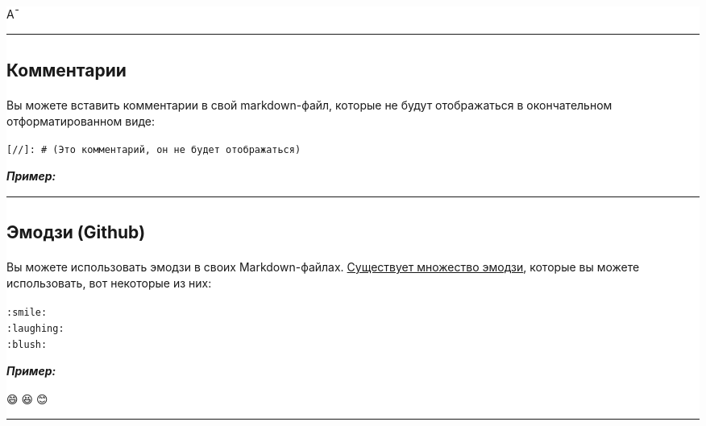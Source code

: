 A&macr;

---

## Комментарии

Вы можете вставить комментарии в свой markdown-файл, которые не будут отображаться в окончательном отформатированном виде:

```
[//]: # (Это комментарий, он не будет отображаться)
```

**_Пример:_**

[//]: # 'Это комментарий, он не будет отображаться'

---

## Эмодзи (Github)

Вы можете использовать эмодзи в своих Markdown-файлах. [Существует множество эмодзи](https://gist.github.com/rxaviers/7360908), которые вы можете использовать, вот некоторые из них:

```
:smile:
:laughing:
:blush:
```

**_Пример:_**

:smile:
:laughing:
:blush:

---
